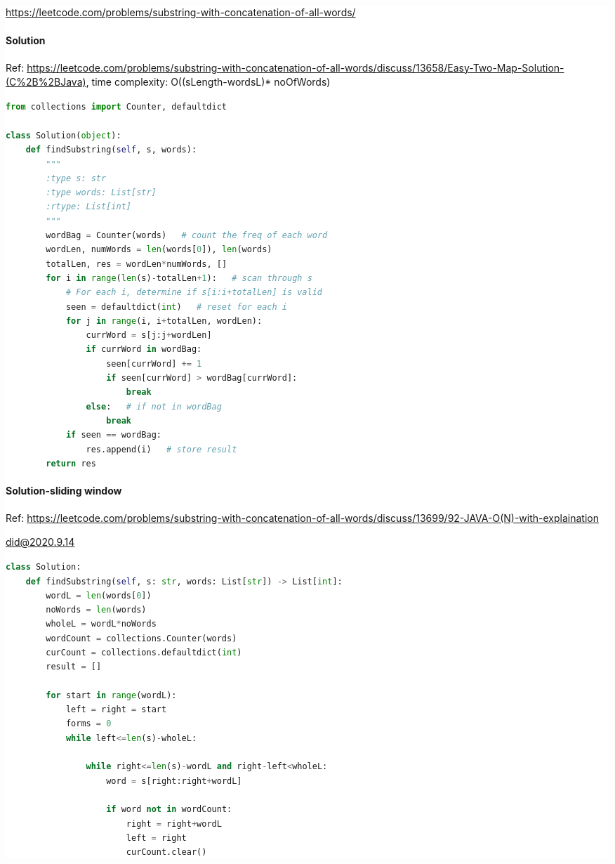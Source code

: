 https://leetcode.com/problems/substring-with-concatenation-of-all-words/

#### Solution

Ref: https://leetcode.com/problems/substring-with-concatenation-of-all-words/discuss/13658/Easy-Two-Map-Solution-(C%2B%2BJava), time complexity: O((sLength-wordsL)* noOfWords)

```python
from collections import Counter, defaultdict

class Solution(object):
    def findSubstring(self, s, words):
        """
        :type s: str
        :type words: List[str]
        :rtype: List[int]
        """
        wordBag = Counter(words)   # count the freq of each word
        wordLen, numWords = len(words[0]), len(words)
        totalLen, res = wordLen*numWords, []
        for i in range(len(s)-totalLen+1):   # scan through s
            # For each i, determine if s[i:i+totalLen] is valid
            seen = defaultdict(int)   # reset for each i
            for j in range(i, i+totalLen, wordLen):
                currWord = s[j:j+wordLen]
                if currWord in wordBag:
                    seen[currWord] += 1
                    if seen[currWord] > wordBag[currWord]:
                        break
                else:   # if not in wordBag
                    break    
            if seen == wordBag:
                res.append(i)   # store result
        return res
```



#### Solution-sliding window

Ref: https://leetcode.com/problems/substring-with-concatenation-of-all-words/discuss/13699/92-JAVA-O(N)-with-explaination

did@2020.9.14

```python
class Solution:
    def findSubstring(self, s: str, words: List[str]) -> List[int]:
        wordL = len(words[0])
        noWords = len(words)
        wholeL = wordL*noWords
        wordCount = collections.Counter(words)
        curCount = collections.defaultdict(int)
        result = []
        
        for start in range(wordL):
            left = right = start
            forms = 0
            while left<=len(s)-wholeL:
                
                while right<=len(s)-wordL and right-left<wholeL:
                    word = s[right:right+wordL]
                    
                    if word not in wordCount:
                        right = right+wordL
                        left = right
                        curCount.clear()
```